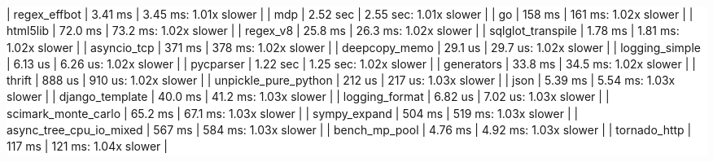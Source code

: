 | regex_effbot               | 3.41 ms                                                                                                               | 3.45 ms: 1.01x slower                                                                                                     |
| mdp                        | 2.52 sec                                                                                                              | 2.55 sec: 1.01x slower                                                                                                    |
| go                         | 158 ms                                                                                                                | 161 ms: 1.02x slower                                                                                                      |
| html5lib                   | 72.0 ms                                                                                                               | 73.2 ms: 1.02x slower                                                                                                     |
| regex_v8                   | 25.8 ms                                                                                                               | 26.3 ms: 1.02x slower                                                                                                     |
| sqlglot_transpile          | 1.78 ms                                                                                                               | 1.81 ms: 1.02x slower                                                                                                     |
| asyncio_tcp                | 371 ms                                                                                                                | 378 ms: 1.02x slower                                                                                                      |
| deepcopy_memo              | 29.1 us                                                                                                               | 29.7 us: 1.02x slower                                                                                                     |
| logging_simple             | 6.13 us                                                                                                               | 6.26 us: 1.02x slower                                                                                                     |
| pycparser                  | 1.22 sec                                                                                                              | 1.25 sec: 1.02x slower                                                                                                    |
| generators                 | 33.8 ms                                                                                                               | 34.5 ms: 1.02x slower                                                                                                     |
| thrift                     | 888 us                                                                                                                | 910 us: 1.02x slower                                                                                                      |
| unpickle_pure_python       | 212 us                                                                                                                | 217 us: 1.03x slower                                                                                                      |
| json                       | 5.39 ms                                                                                                               | 5.54 ms: 1.03x slower                                                                                                     |
| django_template            | 40.0 ms                                                                                                               | 41.2 ms: 1.03x slower                                                                                                     |
| logging_format             | 6.82 us                                                                                                               | 7.02 us: 1.03x slower                                                                                                     |
| scimark_monte_carlo        | 65.2 ms                                                                                                               | 67.1 ms: 1.03x slower                                                                                                     |
| sympy_expand               | 504 ms                                                                                                                | 519 ms: 1.03x slower                                                                                                      |
| async_tree_cpu_io_mixed    | 567 ms                                                                                                                | 584 ms: 1.03x slower                                                                                                      |
| bench_mp_pool              | 4.76 ms                                                                                                               | 4.92 ms: 1.03x slower                                                                                                     |
| tornado_http               | 117 ms                                                                                                                | 121 ms: 1.04x slower                                                                                                      |